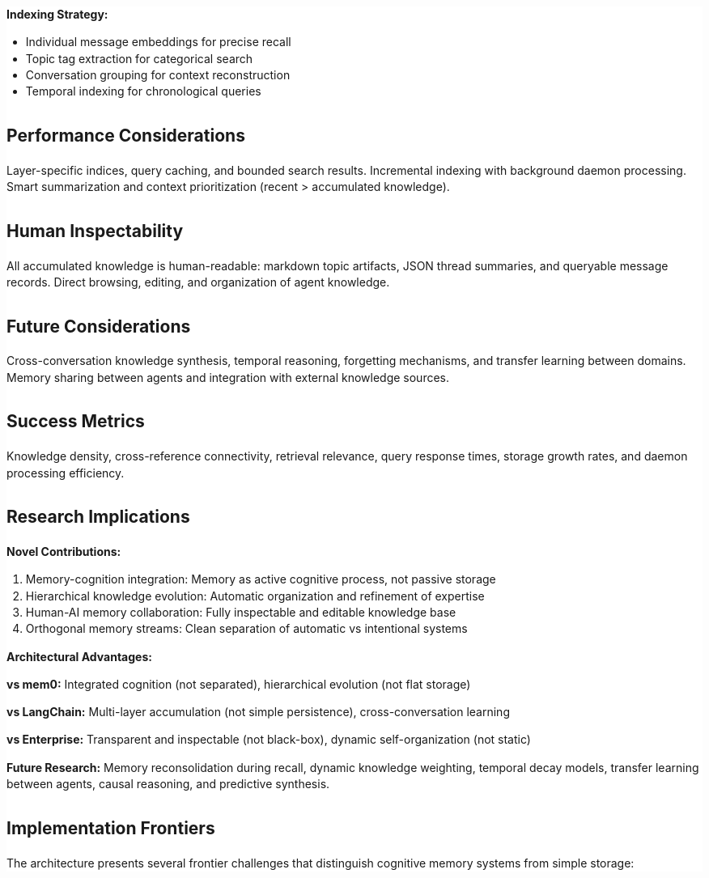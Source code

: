 **Indexing Strategy:**
- Individual message embeddings for precise recall
- Topic tag extraction for categorical search  
- Conversation grouping for context reconstruction
- Temporal indexing for chronological queries

## Performance Considerations

Layer-specific indices, query caching, and bounded search results. Incremental indexing with background daemon processing. Smart summarization and context prioritization (recent > accumulated knowledge).

## Human Inspectability

All accumulated knowledge is human-readable: markdown topic artifacts, JSON thread summaries, and queryable message records. Direct browsing, editing, and organization of agent knowledge.

## Future Considerations

Cross-conversation knowledge synthesis, temporal reasoning, forgetting mechanisms, and transfer learning between domains. Memory sharing between agents and integration with external knowledge sources.

## Success Metrics

Knowledge density, cross-reference connectivity, retrieval relevance, query response times, storage growth rates, and daemon processing efficiency.

## Research Implications

**Novel Contributions:**
1. Memory-cognition integration: Memory as active cognitive process, not passive storage
2. Hierarchical knowledge evolution: Automatic organization and refinement of expertise
3. Human-AI memory collaboration: Fully inspectable and editable knowledge base
4. Orthogonal memory streams: Clean separation of automatic vs intentional systems

**Architectural Advantages:**

**vs mem0:** Integrated cognition (not separated), hierarchical evolution (not flat storage)

**vs LangChain:** Multi-layer accumulation (not simple persistence), cross-conversation learning

**vs Enterprise:** Transparent and inspectable (not black-box), dynamic self-organization (not static)

**Future Research:** Memory reconsolidation during recall, dynamic knowledge weighting, temporal decay models, transfer learning between agents, causal reasoning, and predictive synthesis.

## Implementation Frontiers

The architecture presents several frontier challenges that distinguish cognitive memory systems from simple storage:
